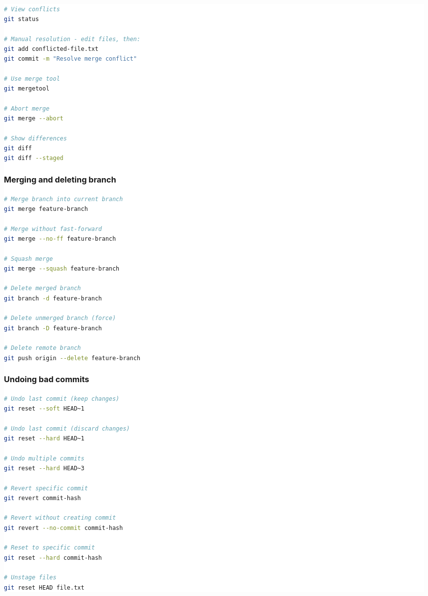 ```bash
# View conflicts
git status

# Manual resolution - edit files, then:
git add conflicted-file.txt
git commit -m "Resolve merge conflict"

# Use merge tool
git mergetool

# Abort merge
git merge --abort

# Show differences
git diff
git diff --staged
```

### Merging and deleting branch

```bash
# Merge branch into current branch
git merge feature-branch

# Merge without fast-forward
git merge --no-ff feature-branch

# Squash merge
git merge --squash feature-branch

# Delete merged branch
git branch -d feature-branch

# Delete unmerged branch (force)
git branch -D feature-branch

# Delete remote branch
git push origin --delete feature-branch
```

### Undoing bad commits

```bash
# Undo last commit (keep changes)
git reset --soft HEAD~1

# Undo last commit (discard changes)
git reset --hard HEAD~1

# Undo multiple commits
git reset --hard HEAD~3

# Revert specific commit
git revert commit-hash

# Revert without creating commit
git revert --no-commit commit-hash

# Reset to specific commit
git reset --hard commit-hash

# Unstage files
git reset HEAD file.txt
```
